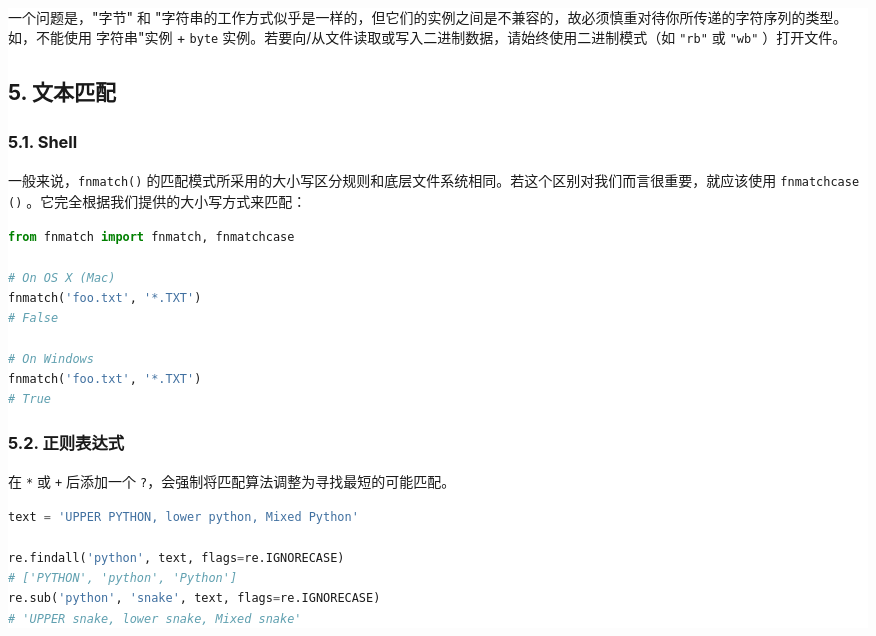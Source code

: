 一个问题是，"字节" 和 "字符串的工作方式似乎是一样的，但它们的实例之间是不兼容的，故必须慎重对待你所传递的字符序列的类型。如，不能使用 字符串"实例 + `byte` 实例。若要向/从文件读取或写入二进制数据，请始终使用二进制模式（如 `"rb"` 或 `"wb"` ）打开文件。

## 5. 文本匹配

### 5.1. Shell

一般来说，`fnmatch()` 的匹配模式所采用的大小写区分规则和底层文件系统相同。若这个区别对我们而言很重要，就应该使用 `fnmatchcase()` 。它完全根据我们提供的大小写方式来匹配：

```python
from fnmatch import fnmatch, fnmatchcase

# On OS X (Mac)
fnmatch('foo.txt', '*.TXT')
# False

# On Windows
fnmatch('foo.txt', '*.TXT')
# True
```

### 5.2. 正则表达式

在 `*` 或 `+` 后添加一个 `?`，会强制将匹配算法调整为寻找最短的可能匹配。

```python
text = 'UPPER PYTHON, lower python, Mixed Python'

re.findall('python', text, flags=re.IGNORECASE)
# ['PYTHON', 'python', 'Python']
re.sub('python', 'snake', text, flags=re.IGNORECASE)
# 'UPPER snake, lower snake, Mixed snake'
```
